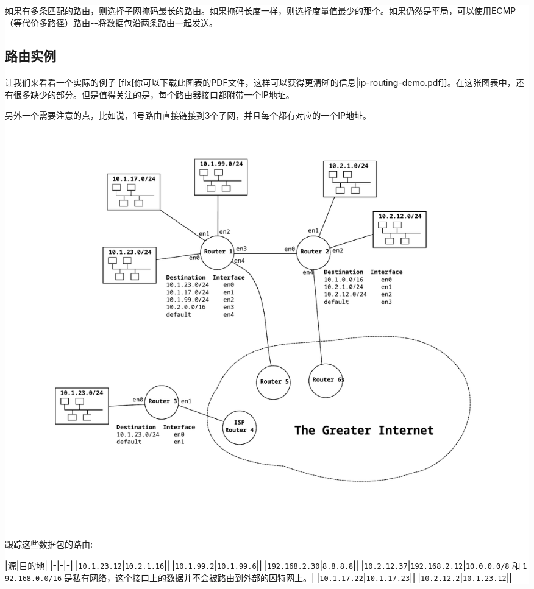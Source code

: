 如果有多条匹配的路由，则选择子网掩码最长的路由。如果掩码长度一样，则选择度量值最少的那个。如果仍然是平局，可以使用ECMP（等代价多路径）路由--将数据包沿两条路由一起发送。

## 路由实例

让我们来看看一个实际的例子 [flx[你可以下载此图表的PDF文件，这样可以获得更清晰的信息|ip-routing-demo.pdf]]。在这张图表中，还有很多缺少的部分。但是值得关注的是，每个路由器接口都附带一个IP地址。

另外一个需要注意的点，比如说，1号路由直接链接到3个子网，并且每个都有对应的一个IP地址。
![网络全览](ip-routing-demo.pdf)

跟踪这些数据包的路由:

|源|目的地|
|-|-|-|
|`10.1.23.12`|`10.2.1.16`||
|`10.1.99.2`|`10.1.99.6`||
|`192.168.2.30`|`8.8.8.8`||
|`10.2.12.37`|`192.168.2.12`|`10.0.0.0/8` 和 `192.168.0.0/16` 是私有网络，这个接口上的数据并不会被路由到外部的因特网上。|
|`10.1.17.22`|`10.1.17.23`||
|`10.2.12.2`|`10.1.23.12`||
